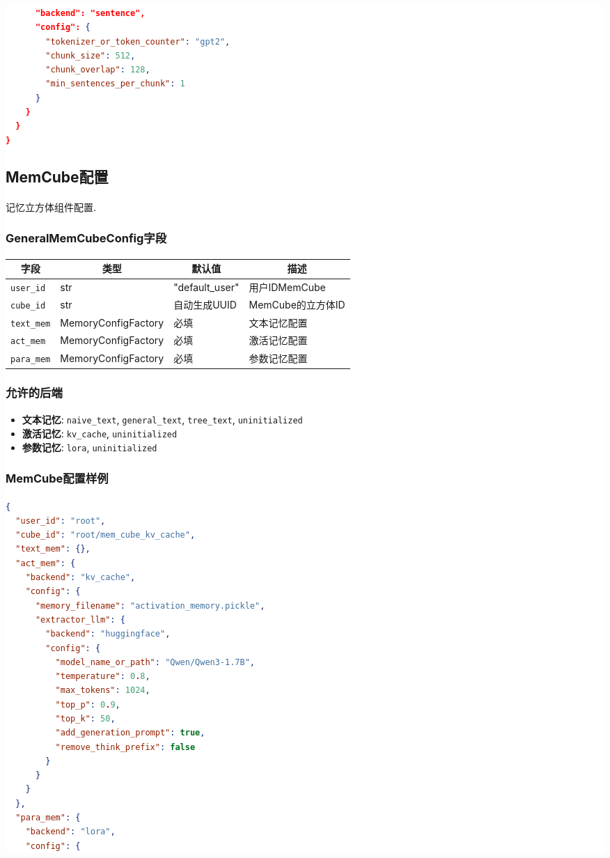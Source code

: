 ```json
      "backend": "sentence",
      "config": {
        "tokenizer_or_token_counter": "gpt2",
        "chunk_size": 512,
        "chunk_overlap": 128,
        "min_sentences_per_chunk": 1
      }
    }
  }
}
```

## MemCube配置

记忆立方体组件配置.

### GeneralMemCubeConfig字段

| 字段 | 类型 | 默认值 | 描述 |
|-------|------|---------|-------------|
| `user_id` | str | "default_user" | 用户IDMemCube |
| `cube_id` | str | 自动生成UUID | MemCube的立方体ID |
| `text_mem` | MemoryConfigFactory | 必填 | 文本记忆配置 |
| `act_mem` | MemoryConfigFactory | 必填 | 激活记忆配置 |
| `para_mem` | MemoryConfigFactory | 必填 | 参数记忆配置 |

### 允许的后端

- **文本记忆**: `naive_text`, `general_text`, `tree_text`, `uninitialized`
- **激活记忆**: `kv_cache`, `uninitialized`
- **参数记忆**: `lora`, `uninitialized`

### MemCube配置样例

```json
{
  "user_id": "root",
  "cube_id": "root/mem_cube_kv_cache",
  "text_mem": {},
  "act_mem": {
    "backend": "kv_cache",
    "config": {
      "memory_filename": "activation_memory.pickle",
      "extractor_llm": {
        "backend": "huggingface",
        "config": {
          "model_name_or_path": "Qwen/Qwen3-1.7B",
          "temperature": 0.8,
          "max_tokens": 1024,
          "top_p": 0.9,
          "top_k": 50,
          "add_generation_prompt": true,
          "remove_think_prefix": false
        }
      }
    }
  },
  "para_mem": {
    "backend": "lora",
    "config": {
```